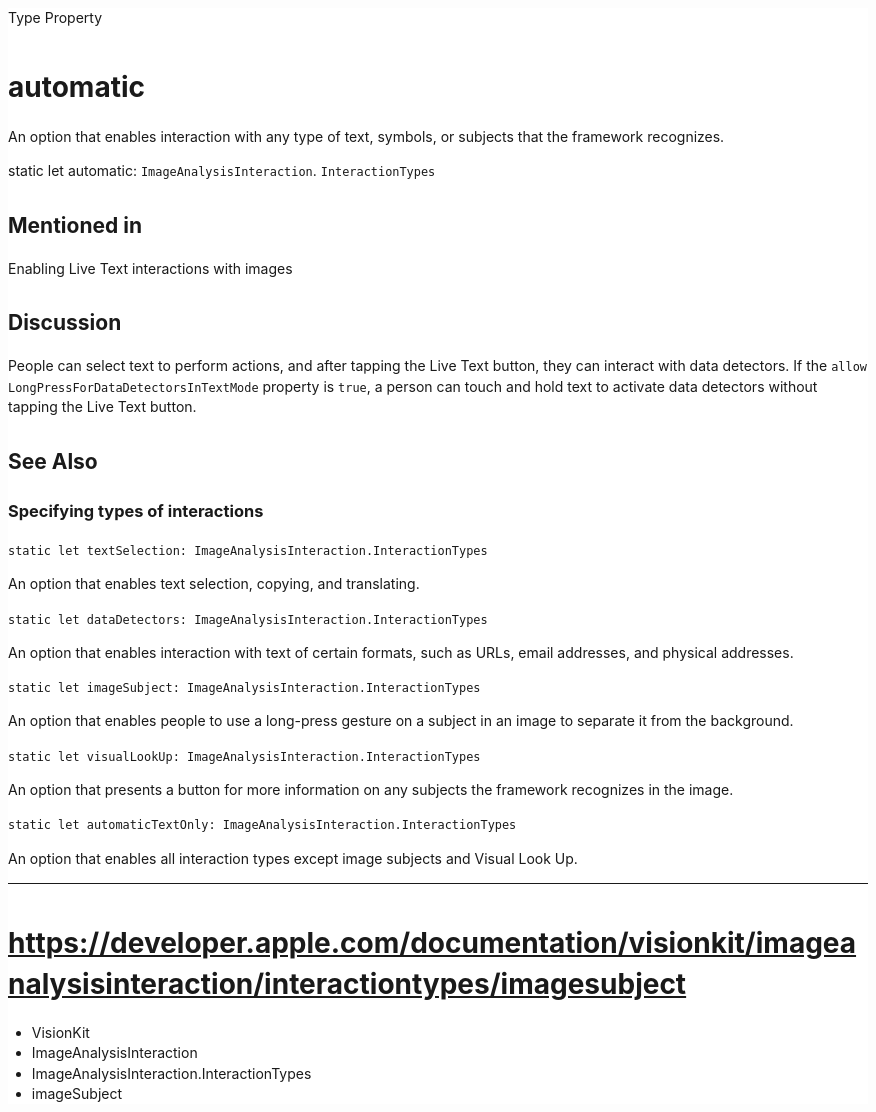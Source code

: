 Type Property

# automatic

An option that enables interaction with any type of text, symbols, or subjects that the framework recognizes.

static let automatic: `ImageAnalysisInteraction`. `InteractionTypes`

## Mentioned in

Enabling Live Text interactions with images

## Discussion

People can select text to perform actions, and after tapping the Live Text button, they can interact with data detectors. If the `allowLongPressForDataDetectorsInTextMode` property is `true`, a person can touch and hold text to activate data detectors without tapping the Live Text button.

## See Also

### Specifying types of interactions

`static let textSelection: ImageAnalysisInteraction.InteractionTypes`

An option that enables text selection, copying, and translating.

`static let dataDetectors: ImageAnalysisInteraction.InteractionTypes`

An option that enables interaction with text of certain formats, such as URLs, email addresses, and physical addresses.

`static let imageSubject: ImageAnalysisInteraction.InteractionTypes`

An option that enables people to use a long-press gesture on a subject in an image to separate it from the background.

`static let visualLookUp: ImageAnalysisInteraction.InteractionTypes`

An option that presents a button for more information on any subjects the framework recognizes in the image.

`static let automaticTextOnly: ImageAnalysisInteraction.InteractionTypes`

An option that enables all interaction types except image subjects and Visual Look Up.

---

# <https://developer.apple.com/documentation/visionkit/imageanalysisinteraction/interactiontypes/imagesubject>

- VisionKit
- ImageAnalysisInteraction
- ImageAnalysisInteraction.InteractionTypes
- imageSubject
